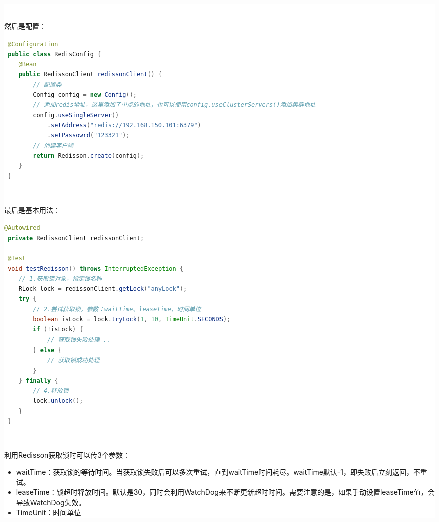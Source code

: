 <br/>

然后是配置：

```Java
 @Configuration
 public class RedisConfig {
    @Bean
    public RedissonClient redissonClient() {
        // 配置类
        Config config = new Config();
        // 添加redis地址，这里添加了单点的地址，也可以使用config.useClusterServers()添加集群地址 
        config.useSingleServer()
            .setAddress("redis://192.168.150.101:6379")
            .setPassowrd("123321");
        // 创建客户端
        return Redisson.create(config);
    }
 }
```

<br/>

最后是基本用法：

```Java
@Autowired
 private RedissonClient redissonClient;

 @Test
 void testRedisson() throws InterruptedException {
    // 1.获取锁对象，指定锁名称
    RLock lock = redissonClient.getLock("anyLock");
    try {
        // 2.尝试获取锁，参数：waitTime、leaseTime、时间单位
        boolean isLock = lock.tryLock(1, 10, TimeUnit.SECONDS);
        if (!isLock) {
            // 获取锁失败处理 ..
        } else {
            // 获取锁成功处理
        }
    } finally {
        // 4.释放锁
        lock.unlock();
    }
 }
```

<br/>

利用Redisson获取锁时可以传3个参数：

- waitTime：获取锁的等待时间。当获取锁失败后可以多次重试，直到waitTime时间耗尽。waitTime默认-1，即失败后立刻返回，不重试。
- leaseTime：锁超时释放时间。默认是30，同时会利用WatchDog来不断更新超时时间。需要注意的是，如果手动设置leaseTime值，会导致WatchDog失效。
- TimeUnit：时间单位
